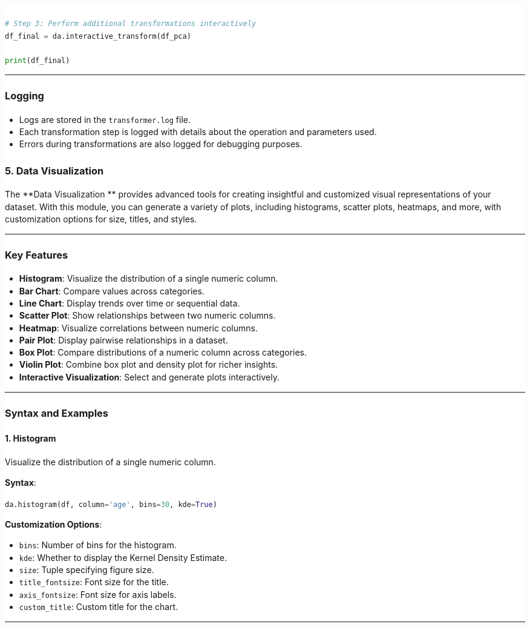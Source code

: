 ```python

# Step 3: Perform additional transformations interactively
df_final = da.interactive_transform(df_pca)

print(df_final)
```

---

### **Logging**

- Logs are stored in the `transformer.log` file.
- Each transformation step is logged with details about the operation and parameters used.
- Errors during transformations are also logged for debugging purposes.


### **5. Data Visualization**

The **Data Visualization ** provides advanced tools for creating insightful and customized visual representations of your dataset. With this module, you can generate a variety of plots, including histograms, scatter plots, heatmaps, and more, with customization options for size, titles, and styles.

---

### **Key Features**

- **Histogram**: Visualize the distribution of a single numeric column.
- **Bar Chart**: Compare values across categories.
- **Line Chart**: Display trends over time or sequential data.
- **Scatter Plot**: Show relationships between two numeric columns.
- **Heatmap**: Visualize correlations between numeric columns.
- **Pair Plot**: Display pairwise relationships in a dataset.
- **Box Plot**: Compare distributions of a numeric column across categories.
- **Violin Plot**: Combine box plot and density plot for richer insights.
- **Interactive Visualization**: Select and generate plots interactively.

---

### **Syntax and Examples**

#### **1. Histogram**
Visualize the distribution of a single numeric column.

**Syntax**:
```python
da.histogram(df, column='age', bins=30, kde=True)
```

**Customization Options**:
- `bins`: Number of bins for the histogram.
- `kde`: Whether to display the Kernel Density Estimate.
- `size`: Tuple specifying figure size.
- `title_fontsize`: Font size for the title.
- `axis_fontsize`: Font size for axis labels.
- `custom_title`: Custom title for the chart.

---